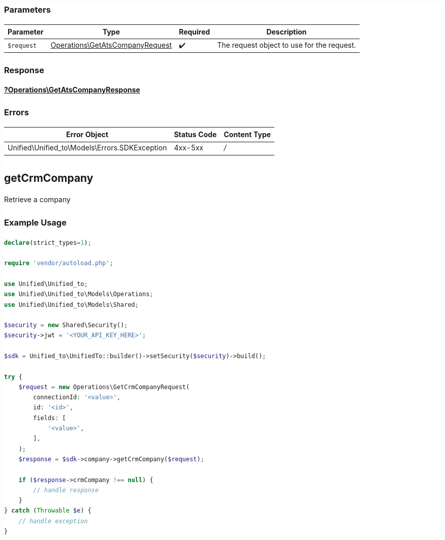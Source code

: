 ### Parameters

| Parameter                                                                          | Type                                                                               | Required                                                                           | Description                                                                        |
| ---------------------------------------------------------------------------------- | ---------------------------------------------------------------------------------- | ---------------------------------------------------------------------------------- | ---------------------------------------------------------------------------------- |
| `$request`                                                                         | [Operations\GetAtsCompanyRequest](../../Models/Operations/GetAtsCompanyRequest.md) | :heavy_check_mark:                                                                 | The request object to use for the request.                                         |

### Response

**[?Operations\GetAtsCompanyResponse](../../Models/Operations/GetAtsCompanyResponse.md)**

### Errors

| Error Object                                  | Status Code                                   | Content Type                                  |
| --------------------------------------------- | --------------------------------------------- | --------------------------------------------- |
| Unified\Unified_to\Models\Errors.SDKException | 4xx-5xx                                       | */*                                           |


## getCrmCompany

Retrieve a company

### Example Usage

```php
declare(strict_types=1);

require 'vendor/autoload.php';

use Unified\Unified_to;
use Unified\Unified_to\Models\Operations;
use Unified\Unified_to\Models\Shared;

$security = new Shared\Security();
$security->jwt = '<YOUR_API_KEY_HERE>';

$sdk = Unified_to\UnifiedTo::builder()->setSecurity($security)->build();

try {
    $request = new Operations\GetCrmCompanyRequest(
        connectionId: '<value>',
        id: '<id>',
        fields: [
            '<value>',
        ],
    );
    $response = $sdk->company->getCrmCompany($request);

    if ($response->crmCompany !== null) {
        // handle response
    }
} catch (Throwable $e) {
    // handle exception
}
```
